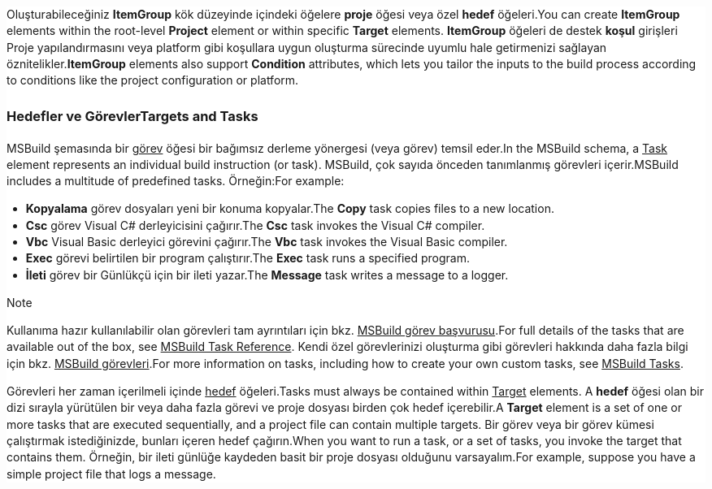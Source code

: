 
<span data-ttu-id="f1a1b-199">Oluşturabileceğiniz **ItemGroup** kök düzeyinde içindeki öğelere **proje** öğesi veya özel **hedef** öğeleri.</span><span class="sxs-lookup"><span data-stu-id="f1a1b-199">You can create **ItemGroup** elements within the root-level **Project** element or within specific **Target** elements.</span></span> <span data-ttu-id="f1a1b-200">**ItemGroup** öğeleri de destek **koşul** girişleri Proje yapılandırmasını veya platform gibi koşullara uygun oluşturma sürecinde uyumlu hale getirmenizi sağlayan öznitelikler.</span><span class="sxs-lookup"><span data-stu-id="f1a1b-200">**ItemGroup** elements also support **Condition** attributes, which lets you tailor the inputs to the build process according to conditions like the project configuration or platform.</span></span>

### <a name="targets-and-tasks"></a><span data-ttu-id="f1a1b-201">Hedefler ve Görevler</span><span class="sxs-lookup"><span data-stu-id="f1a1b-201">Targets and Tasks</span></span>

<span data-ttu-id="f1a1b-202">MSBuild şemasında bir [görev](https://msdn.microsoft.com/library/77f2hx1s.aspx) öğesi bir bağımsız derleme yönergesi (veya görev) temsil eder.</span><span class="sxs-lookup"><span data-stu-id="f1a1b-202">In the MSBuild schema, a [Task](https://msdn.microsoft.com/library/77f2hx1s.aspx) element represents an individual build instruction (or task).</span></span> <span data-ttu-id="f1a1b-203">MSBuild, çok sayıda önceden tanımlanmış görevleri içerir.</span><span class="sxs-lookup"><span data-stu-id="f1a1b-203">MSBuild includes a multitude of predefined tasks.</span></span> <span data-ttu-id="f1a1b-204">Örneğin:</span><span class="sxs-lookup"><span data-stu-id="f1a1b-204">For example:</span></span>

- <span data-ttu-id="f1a1b-205">**Kopyalama** görev dosyaları yeni bir konuma kopyalar.</span><span class="sxs-lookup"><span data-stu-id="f1a1b-205">The **Copy** task copies files to a new location.</span></span>
- <span data-ttu-id="f1a1b-206">**Csc** görev Visual C# derleyicisini çağırır.</span><span class="sxs-lookup"><span data-stu-id="f1a1b-206">The **Csc** task invokes the Visual C# compiler.</span></span>
- <span data-ttu-id="f1a1b-207">**Vbc** Visual Basic derleyici görevini çağırır.</span><span class="sxs-lookup"><span data-stu-id="f1a1b-207">The **Vbc** task invokes the Visual Basic compiler.</span></span>
- <span data-ttu-id="f1a1b-208">**Exec** görevi belirtilen bir program çalıştırır.</span><span class="sxs-lookup"><span data-stu-id="f1a1b-208">The **Exec** task runs a specified program.</span></span>
- <span data-ttu-id="f1a1b-209">**İleti** görev bir Günlükçü için bir ileti yazar.</span><span class="sxs-lookup"><span data-stu-id="f1a1b-209">The **Message** task writes a message to a logger.</span></span>

> [!NOTE]
> <span data-ttu-id="f1a1b-210">Kullanıma hazır kullanılabilir olan görevleri tam ayrıntıları için bkz. [MSBuild görev başvurusu](https://msdn.microsoft.com/library/7z253716.aspx).</span><span class="sxs-lookup"><span data-stu-id="f1a1b-210">For full details of the tasks that are available out of the box, see [MSBuild Task Reference](https://msdn.microsoft.com/library/7z253716.aspx).</span></span> <span data-ttu-id="f1a1b-211">Kendi özel görevlerinizi oluşturma gibi görevleri hakkında daha fazla bilgi için bkz. [MSBuild görevleri](https://msdn.microsoft.com/library/ms171466.aspx).</span><span class="sxs-lookup"><span data-stu-id="f1a1b-211">For more information on tasks, including how to create your own custom tasks, see [MSBuild Tasks](https://msdn.microsoft.com/library/ms171466.aspx).</span></span>


<span data-ttu-id="f1a1b-212">Görevleri her zaman içerilmeli içinde [hedef](https://msdn.microsoft.com/library/t50z2hka.aspx) öğeleri.</span><span class="sxs-lookup"><span data-stu-id="f1a1b-212">Tasks must always be contained within [Target](https://msdn.microsoft.com/library/t50z2hka.aspx) elements.</span></span> <span data-ttu-id="f1a1b-213">A **hedef** öğesi olan bir dizi sırayla yürütülen bir veya daha fazla görevi ve proje dosyası birden çok hedef içerebilir.</span><span class="sxs-lookup"><span data-stu-id="f1a1b-213">A **Target** element is a set of one or more tasks that are executed sequentially, and a project file can contain multiple targets.</span></span> <span data-ttu-id="f1a1b-214">Bir görev veya bir görev kümesi çalıştırmak istediğinizde, bunları içeren hedef çağırın.</span><span class="sxs-lookup"><span data-stu-id="f1a1b-214">When you want to run a task, or a set of tasks, you invoke the target that contains them.</span></span> <span data-ttu-id="f1a1b-215">Örneğin, bir ileti günlüğe kaydeden basit bir proje dosyası olduğunu varsayalım.</span><span class="sxs-lookup"><span data-stu-id="f1a1b-215">For example, suppose you have a simple project file that logs a message.</span></span>
